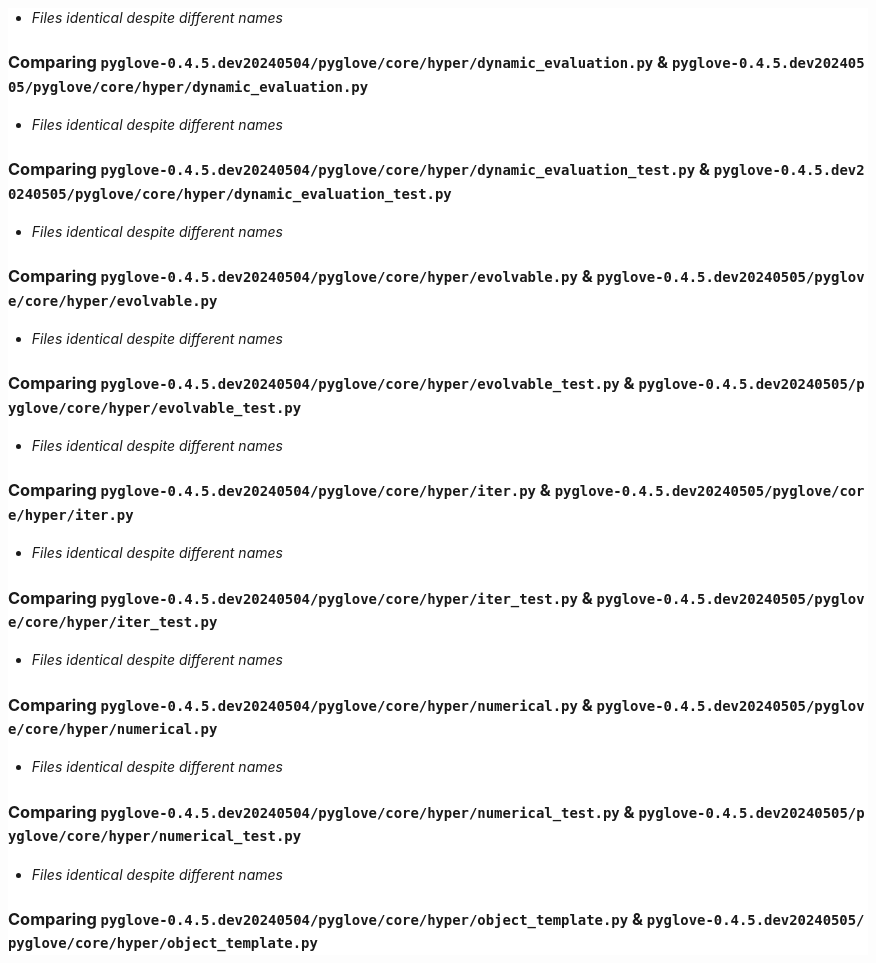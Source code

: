  * *Files identical despite different names*

### Comparing `pyglove-0.4.5.dev20240504/pyglove/core/hyper/dynamic_evaluation.py` & `pyglove-0.4.5.dev20240505/pyglove/core/hyper/dynamic_evaluation.py`

 * *Files identical despite different names*

### Comparing `pyglove-0.4.5.dev20240504/pyglove/core/hyper/dynamic_evaluation_test.py` & `pyglove-0.4.5.dev20240505/pyglove/core/hyper/dynamic_evaluation_test.py`

 * *Files identical despite different names*

### Comparing `pyglove-0.4.5.dev20240504/pyglove/core/hyper/evolvable.py` & `pyglove-0.4.5.dev20240505/pyglove/core/hyper/evolvable.py`

 * *Files identical despite different names*

### Comparing `pyglove-0.4.5.dev20240504/pyglove/core/hyper/evolvable_test.py` & `pyglove-0.4.5.dev20240505/pyglove/core/hyper/evolvable_test.py`

 * *Files identical despite different names*

### Comparing `pyglove-0.4.5.dev20240504/pyglove/core/hyper/iter.py` & `pyglove-0.4.5.dev20240505/pyglove/core/hyper/iter.py`

 * *Files identical despite different names*

### Comparing `pyglove-0.4.5.dev20240504/pyglove/core/hyper/iter_test.py` & `pyglove-0.4.5.dev20240505/pyglove/core/hyper/iter_test.py`

 * *Files identical despite different names*

### Comparing `pyglove-0.4.5.dev20240504/pyglove/core/hyper/numerical.py` & `pyglove-0.4.5.dev20240505/pyglove/core/hyper/numerical.py`

 * *Files identical despite different names*

### Comparing `pyglove-0.4.5.dev20240504/pyglove/core/hyper/numerical_test.py` & `pyglove-0.4.5.dev20240505/pyglove/core/hyper/numerical_test.py`

 * *Files identical despite different names*

### Comparing `pyglove-0.4.5.dev20240504/pyglove/core/hyper/object_template.py` & `pyglove-0.4.5.dev20240505/pyglove/core/hyper/object_template.py`
